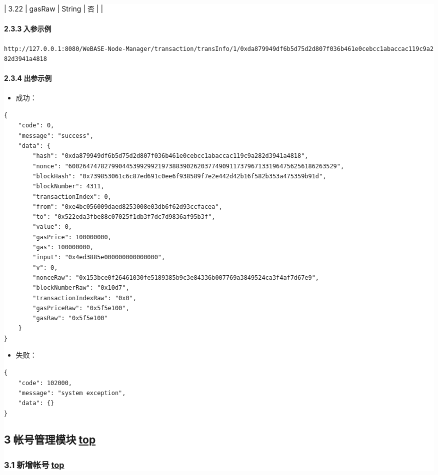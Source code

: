 | 3.22  | gasRaw          | String | 否     |                    |





#### 2.3.3 入参示例
```
http://127.0.0.1:8080/WeBASE-Node-Manager/transaction/transInfo/1/0xda879949df6b5d75d2d807f036b461e0cebcc1abaccac119c9a282d3941a4818
```

#### 2.3.4 出参示例
* 成功：
```
{
    "code": 0,
    "message": "success",
    "data": {
        "hash": "0xda879949df6b5d75d2d807f036b461e0cebcc1abaccac119c9a282d3941a4818",
        "nonce": "600264747827990445399299219738839026203774909117379671331964756256186263529",
        "blockHash": "0x739853061c6c87ed691c0ee6f938589f7e2e442d42b16f582b353a475359b91d",
        "blockNumber": 4311,
        "transactionIndex": 0,
        "from": "0xe4bc056009daed8253008e03db6f62d93ccfacea",
        "to": "0x522eda3fbe88c07025f1db3f7dc7d9836af95b3f",
        "value": 0,
        "gasPrice": 100000000,
        "gas": 100000000,
        "input": "0x4ed3885e000000000000000",
        "v": 0,
        "nonceRaw": "0x153bce0f26461030fe5189385b9c3e84336b007769a3849524ca3f4af7d67e9",
        "blockNumberRaw": "0x10d7",
        "transactionIndexRaw": "0x0",
        "gasPriceRaw": "0x5f5e100",
        "gasRaw": "0x5f5e100"
    }
}
```


* 失败：
```
{
    "code": 102000,
    "message": "system exception",
    "data": {}
}
```




## <span id="3">3 帐号管理模块</span>  [top](#catalog_top)

### <span id="3.1">3.1 新增帐号</span>  [top](#catalog_top)
